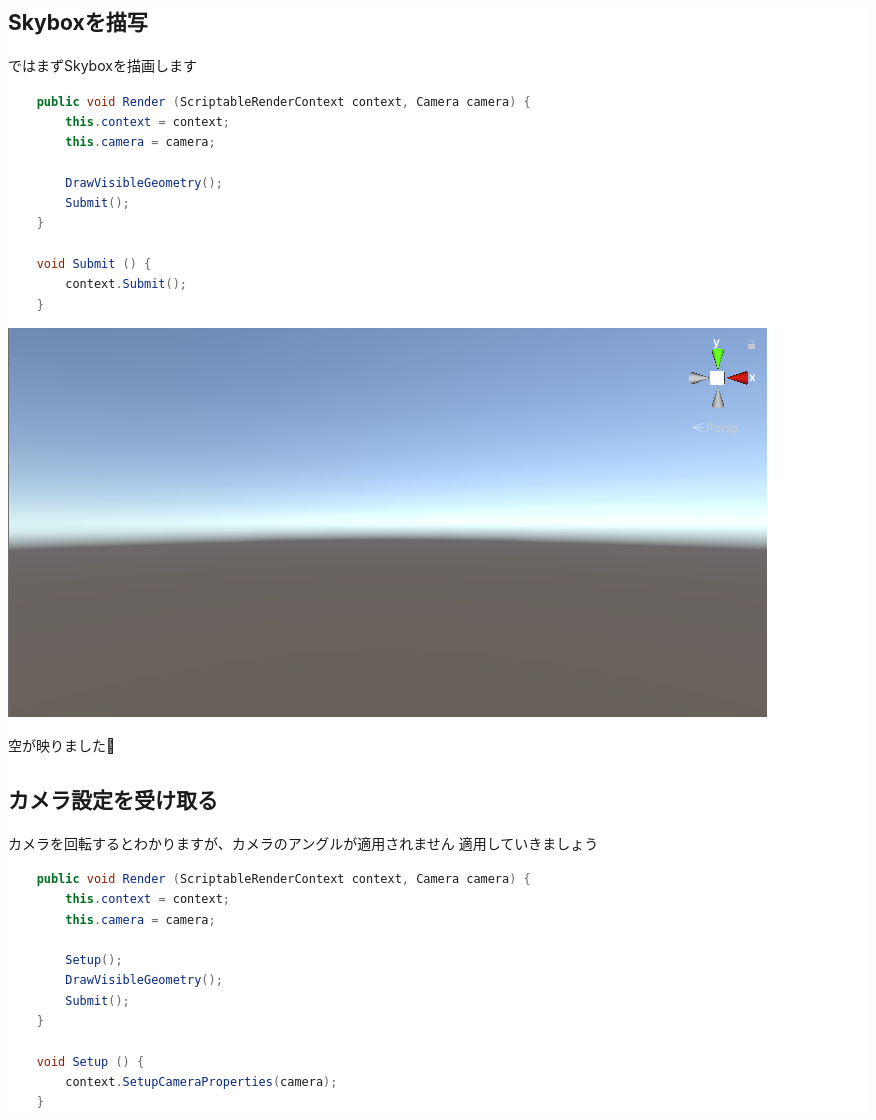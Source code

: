 
## Skyboxを描写
ではまずSkyboxを描画します

```c#
	public void Render (ScriptableRenderContext context, Camera camera) {
		this.context = context;
		this.camera = camera;

		DrawVisibleGeometry();
		Submit();
	}

	void Submit () {
		context.Submit();
	}
```

![Skybox.png](./ScreenShots/Skybox.png)

空が映りました🎉

## カメラ設定を受け取る
カメラを回転するとわかりますが、カメラのアングルが適用されません
適用していきましょう

```c#
	public void Render (ScriptableRenderContext context, Camera camera) {
		this.context = context;
		this.camera = camera;

		Setup();
		DrawVisibleGeometry();
		Submit();
	}

	void Setup () {
		context.SetupCameraProperties(camera);
	}
```
